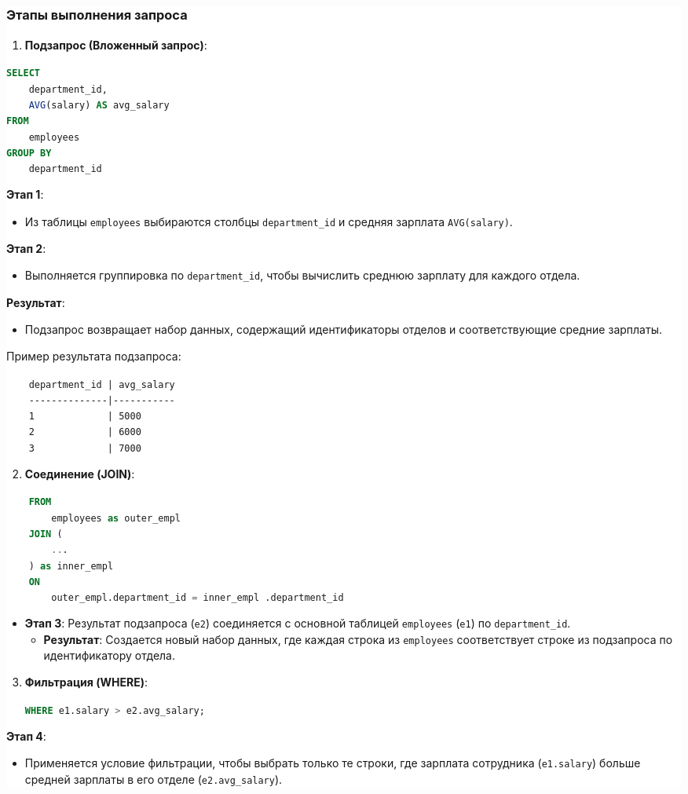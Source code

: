 ### Этапы выполнения запроса

1. **Подзапрос (Вложенный запрос)**:

```sql
SELECT 
	department_id, 
	AVG(salary) AS avg_salary
FROM 
	employees
GROUP BY 
	department_id
```

 **Этап 1**: 
 - Из таблицы `employees` выбираются столбцы `department_id` и средняя зарплата `AVG(salary)`.
 
**Этап 2**: 
- Выполняется группировка по `department_id`, чтобы вычислить среднюю зарплату для каждого отдела.

**Результат**: 
- Подзапрос возвращает набор данных, содержащий идентификаторы отделов и соответствующие средние зарплаты.

Пример результата подзапроса:
```
    department_id | avg_salary
    --------------|-----------
    1             | 5000
    2             | 6000
    3             | 7000
```

2. **Соединение (JOIN)**:
```sql
    FROM 
	    employees as outer_empl
    JOIN (
        ...
    ) as inner_empl 
    ON 
	    outer_empl.department_id = inner_empl .department_id
```

- **Этап 3**: Результат подзапроса (`e2`) соединяется с основной таблицей `employees` (`e1`) по `department_id`.
    - **Результат**: Создается новый набор данных, где каждая строка из `employees` соответствует строке из подзапроса по идентификатору отдела.

3. **Фильтрация (WHERE)**:
    ```sql
    WHERE e1.salary > e2.avg_salary;
    ```

**Этап 4**: 
- Применяется условие фильтрации, чтобы выбрать только те строки, где зарплата сотрудника (`e1.salary`) больше средней зарплаты в его отделе (`e2.avg_salary`).
